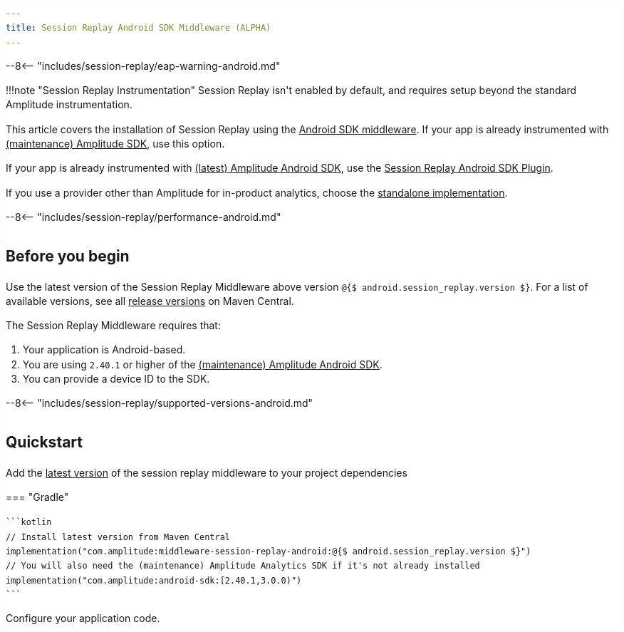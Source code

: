 ```yaml
---
title: Session Replay Android SDK Middleware (ALPHA)
---
```


--8<-- "includes/session-replay/eap-warning-android.md"

!!!note "Session Replay Instrumentation"
    Session Replay isn't enabled by default, and requires setup beyond the standard Amplitude instrumentation.

This article covers the installation of Session Replay using the [Android SDK middleware](/data/sdk-middleware/). If your app is already instrumented with [(maintenance) Amplitude SDK](/data/sdks/android/), use this option. 

If your app is already instrumented with [(latest) Amplitude Android SDK](/data/sdks/android-kotlin/), use the [Session Replay Android SDK Plugin](/session-replay/sdks/plugin-android).

If you use a provider other than Amplitude for in-product analytics, choose the [standalone implementation](/session-replay/sdks/standalone-android).

--8<-- "includes/session-replay/performance-android.md"
  
## Before you begin

Use the latest version of the Session Replay Middleware above version `@{$ android.session_replay.version $}`. For a list of available versions, see all [release versions](https://central.sonatype.com/artifact/com.amplitude/middleware-session-replay-android/versions) on Maven Central.

The Session Replay Middleware requires that:

1. Your application is Android-based.
2. You are using `2.40.1` or higher of the [(maintenance) Amplitude Android SDK](/data/sdks/android/).
3. You can provide a device ID to the SDK.

--8<-- "includes/session-replay/supported-versions-android.md"

## Quickstart

Add the [latest version](https://central.sonatype.com/artifact/com.amplitude/middleware-session-replay-android/versions) of the session replay middleware to your project dependencies

=== "Gradle"

    ```kotlin
    // Install latest version from Maven Central
    implementation("com.amplitude:middleware-session-replay-android:@{$ android.session_replay.version $}")
    // You will also need the (maintenance) Amplitude Analytics SDK if it's not already installed
    implementation("com.amplitude:android-sdk:[2.40.1,3.0.0)")
    ```

Configure your application code.
